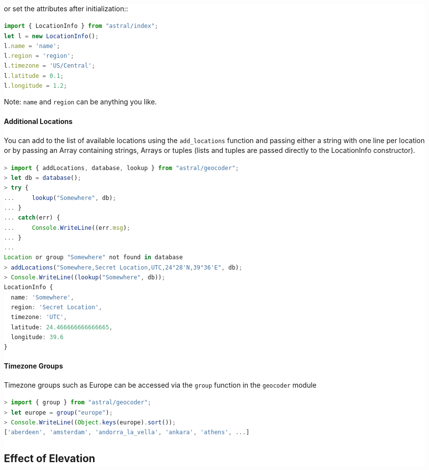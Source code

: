 or set the attributes after initialization::

```typescript
import { LocationInfo } from "astral/index";
let l = new LocationInfo();
l.name = 'name';
l.region = 'region';
l.timezone = 'US/Central';
l.latitude = 0.1;
l.longitude = 1.2;
```

Note: `name` and `region` can be anything you like.

#### Additional Locations

You can add to the list of available locations using the
`add_locations` function and passing either a string with
one line per location or by passing an Array containing strings, Arrays or tuples
(lists and tuples are passed directly to the LocationInfo constructor).

```typescript
> import { addLocations, database, lookup } from "astral/geocoder";
> let db = database();
> try {
...     lookup("Somewhere", db);
... }
... catch(err) {
...     Console.WriteLine((err.msg);
... }
...
Location or group "Somewhere" not found in database
> addLocations("Somewhere,Secret Location,UTC,24°28'N,39°36'E", db);
> Console.WriteLine((lookup("Somewhere", db));
LocationInfo {
  name: 'Somewhere',
  region: 'Secret Location',
  timezone: 'UTC',
  latitude: 24.466666666666665,
  longitude: 39.6
}
```

#### Timezone Groups

Timezone groups such as Europe can be accessed via the `group` function in
the `geocoder` module

```typescript
> import { group } from "astral/geocoder";
> let europe = group("europe");
> Console.WriteLine((Object.keys(europe).sort());
['aberdeen', 'amsterdam', 'andorra_la_vella', 'ankara', 'athens', ...]
```

## Effect of Elevation
